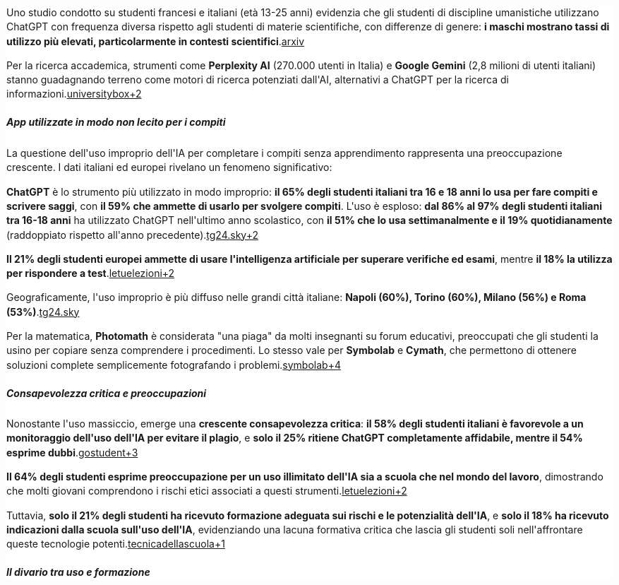 Uno studio condotto su studenti francesi e italiani (età 13-25 anni) evidenzia che gli studenti di discipline umanistiche utilizzano ChatGPT con frequenza diversa rispetto agli studenti di materie scientifiche, con differenze di genere: **i maschi mostrano tassi di utilizzo più elevati, particolarmente in contesti scientifici**.[arxiv](https://arxiv.org/html/2412.17486v1)​

Per la ricerca accademica, strumenti come **Perplexity AI** (270.000 utenti in Italia) e **Google Gemini** (2,8 milioni di utenti italiani) stanno guadagnando terreno come motori di ricerca potenziati dall'AI, alternativi a ChatGPT per la ricerca di informazioni.[universitybox+2](https://www.universitybox.com/ai-per-studenti-le-migliori-intelligenze-artificiali-per-lo-studio-2025/)​

##### App utilizzate in modo non lecito per i compiti

La questione dell'uso improprio dell'IA per completare i compiti senza apprendimento rappresenta una preoccupazione crescente. I dati italiani ed europei rivelano un fenomeno significativo:

**ChatGPT** è lo strumento più utilizzato in modo improprio: **il 65% degli studenti italiani tra 16 e 18 anni lo usa per fare compiti e scrivere saggi**, con **il 59% che ammette di usarlo per svolgere compiti**. L'uso è esploso: **dal 86% al 97% degli studenti italiani tra 16-18 anni** ha utilizzato ChatGPT nell'ultimo anno scolastico, con **il 51% che lo usa settimanalmente e il 19% quotidianamente** (raddoppiato rispetto all'anno precedente).[tg24.sky+2](https://tg24.sky.it/tecnologia/2024/05/20/intelligenza-artificiale-scuola-chat-gpt)​

**Il 21% degli studenti europei ammette di usare l'intelligenza artificiale per superare verifiche ed esami**, mentre **il 18% la utilizza per rispondere a test**.[letuelezioni+2](https://www.letuelezioni.it/blog/statistiche-copiare-imbrogli-scuola-aggiornato)​

Geograficamente, l'uso improprio è più diffuso nelle grandi città italiane: **Napoli (60%), Torino (60%), Milano (56%) e Roma (53%)**.[tg24.sky](https://tg24.sky.it/tecnologia/2024/05/20/intelligenza-artificiale-scuola-chat-gpt)​

Per la matematica, **Photomath** è considerata "una piaga" da molti insegnanti su forum educativi, preoccupati che gli studenti la usino per copiare senza comprendere i procedimenti. Lo stesso vale per **Symbolab** e **Cymath**, che permettono di ottenere soluzioni complete semplicemente fotografando i problemi.[symbolab+4](https://www.symbolab.com/)​

##### Consapevolezza critica e preoccupazioni

Nonostante l'uso massiccio, emerge una **crescente consapevolezza critica**: **il 58% degli studenti italiani è favorevole a un monitoraggio dell'uso dell'IA per evitare il plagio**, e **solo il 25% ritiene ChatGPT completamente affidabile, mentre il 54% esprime dubbi**.[gostudent+3](https://www.gostudent.org/it-it/blog/statistiche-uso-ia-da-parte-di-studenti-come-perch%C3%A9-quando)​

**Il 64% degli studenti esprime preoccupazione per un uso illimitato dell'IA sia a scuola che nel mondo del lavoro**, dimostrando che molti giovani comprendono i rischi etici associati a questi strumenti.[letuelezioni+2](https://www.letuelezioni.it/blog/statistiche-copiare-imbrogli-scuola-aggiornato)​

Tuttavia, **solo il 21% degli studenti ha ricevuto formazione adeguata sui rischi e le potenzialità dell'IA**, e **solo il 18% ha ricevuto indicazioni dalla scuola sull'uso dell'IA**, evidenziando una lacuna formativa critica che lascia gli studenti soli nell'affrontare queste tecnologie potenti.[tecnicadellascuola+1](https://www.tecnicadellascuola.it/giovani-senza-regole-schiavi-di-internet-e-smartphone-connessi-3-5-ore-al-giorno-tra-i-richiami-dei-genitori-urge-formazione-studio-moige-istituto-piepoli)​

##### Il divario tra uso e formazione
